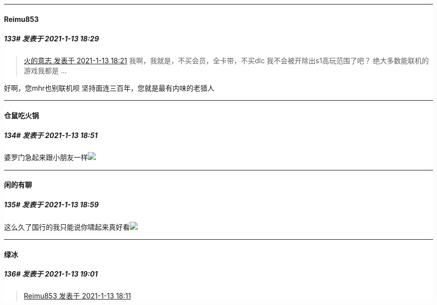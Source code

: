 





*****

####  Reimu853  
##### 133#       发表于 2021-1-13 18:29



<blockquote><a href="httphttps://bbs.saraba1st.com/2b/forum.php?mod=redirect&amp;goto=findpost&amp;pid=50024844&amp;ptid=1982305" target="_blank">火的意志 发表于 2021-1-13 18:21</a>
我啊，我就是，不买会员，全卡带，不买dlc
我不会被开除出s1高玩范围了吧？
绝大多数能联机的游戏我都是 ...</blockquote>
好啊，您mhr也别联机呗
坚持面连三百年，您就是最有内味的老猎人







*****

####  仓鼠吃火锅  
##### 134#       发表于 2021-1-13 18:51




婆罗门急起来跟小朋友一样<img src="https://static.saraba1st.com/image/smiley/face2017/067.png" referrerpolicy="no-referrer">







*****

####  闲的有聊  
##### 135#       发表于 2021-1-13 18:59




这么久了国行的我只能说你啸起来真好看<img src="https://static.saraba1st.com/image/smiley/face2017/049.png" referrerpolicy="no-referrer">







*****

####  绿冰  
##### 136#       发表于 2021-1-13 19:01



<blockquote><a href="httphttps://bbs.saraba1st.com/2b/forum.php?mod=redirect&amp;goto=findpost&amp;pid=50024735&amp;ptid=1982305" target="_blank">Reimu853 发表于 2021-1-13 18:11</a>
